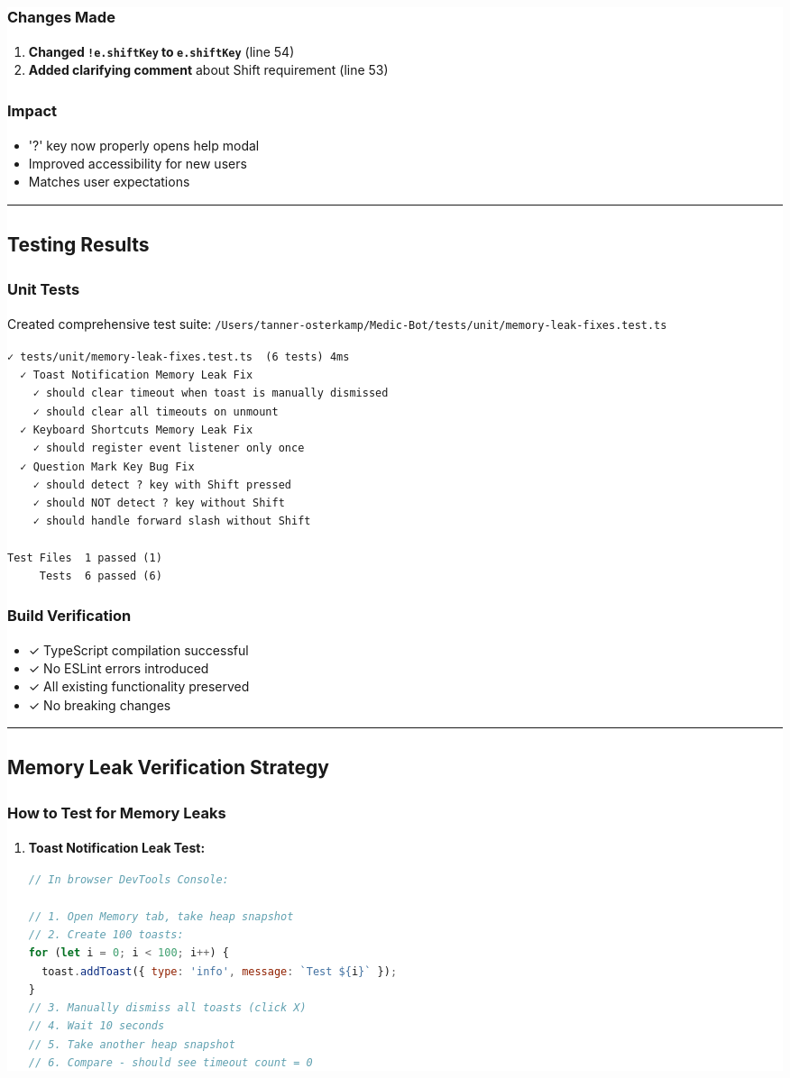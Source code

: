 ### Changes Made
1. **Changed `!e.shiftKey` to `e.shiftKey`** (line 54)
2. **Added clarifying comment** about Shift requirement (line 53)

### Impact
- '?' key now properly opens help modal
- Improved accessibility for new users
- Matches user expectations

---

## Testing Results

### Unit Tests
Created comprehensive test suite: `/Users/tanner-osterkamp/Medic-Bot/tests/unit/memory-leak-fixes.test.ts`

```
✓ tests/unit/memory-leak-fixes.test.ts  (6 tests) 4ms
  ✓ Toast Notification Memory Leak Fix
    ✓ should clear timeout when toast is manually dismissed
    ✓ should clear all timeouts on unmount
  ✓ Keyboard Shortcuts Memory Leak Fix
    ✓ should register event listener only once
  ✓ Question Mark Key Bug Fix
    ✓ should detect ? key with Shift pressed
    ✓ should NOT detect ? key without Shift
    ✓ should handle forward slash without Shift

Test Files  1 passed (1)
     Tests  6 passed (6)
```

### Build Verification
- ✓ TypeScript compilation successful
- ✓ No ESLint errors introduced
- ✓ All existing functionality preserved
- ✓ No breaking changes

---

## Memory Leak Verification Strategy

### How to Test for Memory Leaks

1. **Toast Notification Leak Test:**
   ```javascript
   // In browser DevTools Console:
   
   // 1. Open Memory tab, take heap snapshot
   // 2. Create 100 toasts:
   for (let i = 0; i < 100; i++) {
     toast.addToast({ type: 'info', message: `Test ${i}` });
   }
   // 3. Manually dismiss all toasts (click X)
   // 4. Wait 10 seconds
   // 5. Take another heap snapshot
   // 6. Compare - should see timeout count = 0
   ```
